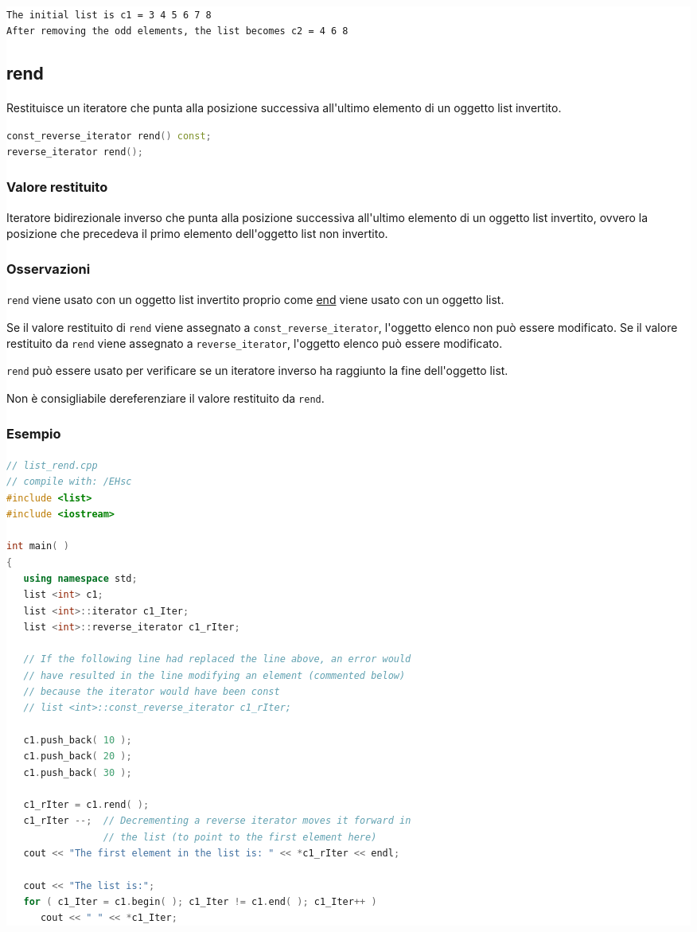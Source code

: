 ```Output
The initial list is c1 = 3 4 5 6 7 8
After removing the odd elements, the list becomes c2 = 4 6 8
```

## <a name="rend"></a><a name="rend"></a> rend

Restituisce un iteratore che punta alla posizione successiva all'ultimo elemento di un oggetto list invertito.

```cpp
const_reverse_iterator rend() const;
reverse_iterator rend();
```

### <a name="return-value"></a>Valore restituito

Iteratore bidirezionale inverso che punta alla posizione successiva all'ultimo elemento di un oggetto list invertito, ovvero la posizione che precedeva il primo elemento dell'oggetto list non invertito.

### <a name="remarks"></a>Osservazioni

`rend` viene usato con un oggetto list invertito proprio come [end](#end) viene usato con un oggetto list.

Se il valore restituito di `rend` viene assegnato a `const_reverse_iterator`, l'oggetto elenco non può essere modificato. Se il valore restituito da `rend` viene assegnato a `reverse_iterator`, l'oggetto elenco può essere modificato.

`rend` può essere usato per verificare se un iteratore inverso ha raggiunto la fine dell'oggetto list.

Non è consigliabile dereferenziare il valore restituito da `rend`.

### <a name="example"></a>Esempio

```cpp
// list_rend.cpp
// compile with: /EHsc
#include <list>
#include <iostream>

int main( )
{
   using namespace std;
   list <int> c1;
   list <int>::iterator c1_Iter;
   list <int>::reverse_iterator c1_rIter;

   // If the following line had replaced the line above, an error would
   // have resulted in the line modifying an element (commented below)
   // because the iterator would have been const
   // list <int>::const_reverse_iterator c1_rIter;

   c1.push_back( 10 );
   c1.push_back( 20 );
   c1.push_back( 30 );

   c1_rIter = c1.rend( );
   c1_rIter --;  // Decrementing a reverse iterator moves it forward in
                 // the list (to point to the first element here)
   cout << "The first element in the list is: " << *c1_rIter << endl;

   cout << "The list is:";
   for ( c1_Iter = c1.begin( ); c1_Iter != c1.end( ); c1_Iter++ )
      cout << " " << *c1_Iter;
```